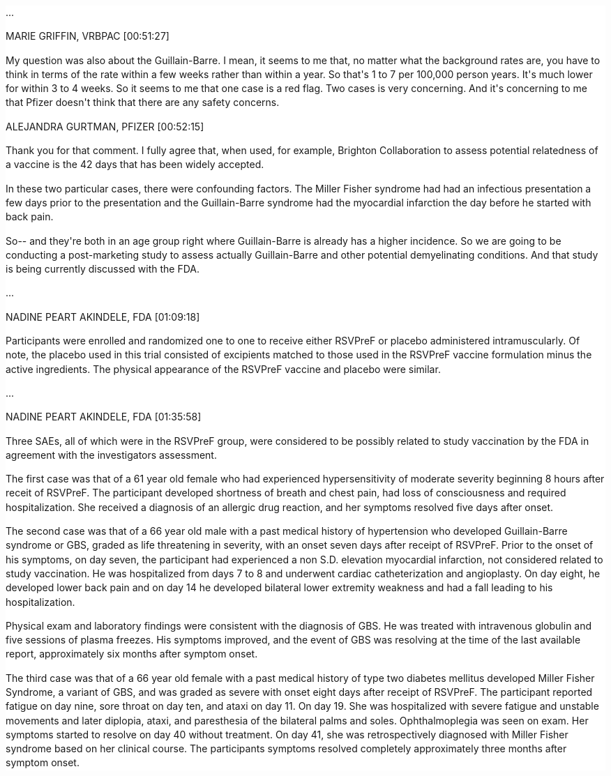 ...

MARIE GRIFFIN, VRBPAC [00:51:27]

My question was also about the Guillain-Barre. I mean, it seems to me that, no matter what the background rates are, you have to think in terms of the rate within a few weeks rather than within a year. So that's 1 to 7 per 100,000 person years. It's much lower for within 3 to 4 weeks. So it seems to me that one case is a red flag. Two cases is very concerning. And it's concerning to me that Pfizer doesn't think that there are any safety concerns.

ALEJANDRA GURTMAN, PFIZER [00:52:15]

Thank you for that comment. I fully agree that, when used, for example, Brighton Collaboration to assess potential relatedness of a vaccine is the 42 days that has been widely accepted.

In these two particular cases, there were confounding factors. The Miller Fisher syndrome had had an infectious presentation a few days prior to the presentation and the Guillain-Barre syndrome had the myocardial infarction the day before he started with back pain. 

So-- and they're both in an age group right where Guillain-Barre is already has a higher incidence. So we are going to be conducting a post-marketing study to assess actually Guillain-Barre and other potential demyelinating conditions. And that study is being currently discussed with the FDA.

...

NADINE PEART AKINDELE, FDA [01:09:18]

Participants were enrolled and randomized one to one to receive either RSVPreF or placebo administered intramuscularly. Of note, the placebo used in this trial consisted of excipients matched to those used in the RSVPreF vaccine formulation minus the active ingredients. The physical appearance of the RSVPreF vaccine and placebo were similar. 

...

NADINE PEART AKINDELE, FDA [01:35:58]

Three SAEs, all of which were in the RSVPreF group, were considered to be possibly related to study vaccination by the FDA in agreement with the investigators assessment. 

The first case was that of a 61 year old female who had experienced hypersensitivity of moderate severity beginning 8 hours after receit of RSVPreF. The participant developed shortness of breath and chest pain, had loss of consciousness and required hospitalization. She received a diagnosis of an allergic drug reaction, and her symptoms resolved five days after onset. 

The second case was that of a 66 year old male with a past medical history of hypertension who developed Guillain-Barre syndrome or GBS, graded as life threatening in severity, with an onset seven days after receipt of RSVPreF. Prior to the onset of his symptoms, on day seven, the participant had experienced a non S.D. elevation myocardial infarction, not considered related to study vaccination. He was hospitalized from days 7 to 8 and underwent cardiac catheterization and angioplasty. On day eight, he developed lower back pain and on day 14 he developed bilateral lower extremity weakness and had a fall leading to his hospitalization. 

Physical exam and laboratory findings were consistent with the diagnosis of GBS. He was treated with intravenous globulin and five sessions of plasma freezes. His symptoms improved, and the event of GBS was resolving at the time of the last available report, approximately six months after symptom onset. 

The third case was that of a 66 year old female with a past medical history of type two diabetes mellitus developed Miller Fisher Syndrome, a variant of GBS, and was graded as severe with onset eight days after receipt of RSVPreF. The participant reported fatigue on day nine, sore throat on day ten, and ataxi on day 11. On day 19. She was hospitalized with severe fatigue and unstable movements and later diplopia, ataxi, and paresthesia of the bilateral palms and soles. Ophthalmoplegia was seen on exam. Her symptoms started to resolve on day 40 without treatment. On day 41, she was retrospectively diagnosed with Miller Fisher syndrome based on her clinical course. The participants symptoms resolved completely approximately three months after symptom onset. 
